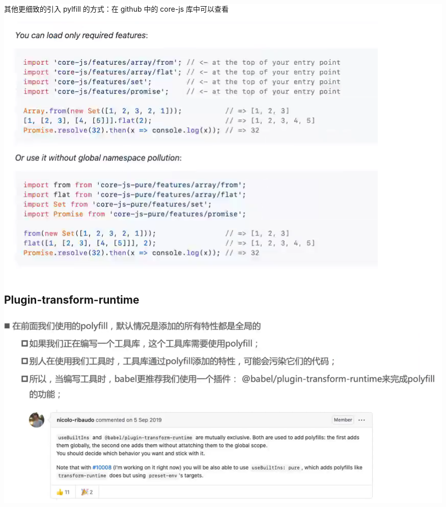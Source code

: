 其他更细致的引入 pylfill 的方式：在 github 中的 core-js 库中可以查看

![image-20210921003126190](..\typora-user-images\image-20210921003126190.png)

## Plugin-transform-runtime

![image-20210921003814818](..\typora-user-images\image-20210921003814818.png)
